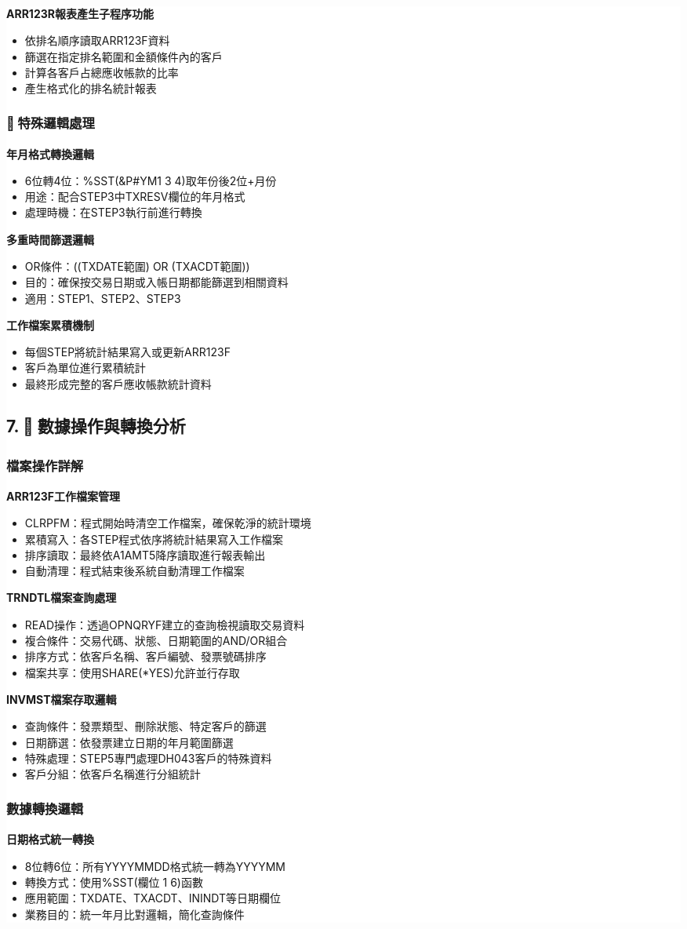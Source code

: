 **ARR123R報表產生子程序功能**
- 依排名順序讀取ARR123F資料
- 篩選在指定排名範圍和金額條件內的客戶
- 計算各客戶占總應收帳款的比率
- 產生格式化的排名統計報表

### 🎯 特殊邏輯處理

**年月格式轉換邏輯**
- 6位轉4位：%SST(&P#YM1 3 4)取年份後2位+月份
- 用途：配合STEP3中TXRESV欄位的年月格式
- 處理時機：在STEP3執行前進行轉換

**多重時間篩選邏輯**
- OR條件：((TXDATE範圍) OR (TXACDT範圍))
- 目的：確保按交易日期或入帳日期都能篩選到相關資料
- 適用：STEP1、STEP2、STEP3

**工作檔案累積機制**
- 每個STEP將統計結果寫入或更新ARR123F
- 客戶為單位進行累積統計
- 最終形成完整的客戶應收帳款統計資料

## 7. 🎯 數據操作與轉換分析

### 檔案操作詳解

**ARR123F工作檔案管理**
- CLRPFM：程式開始時清空工作檔案，確保乾淨的統計環境
- 累積寫入：各STEP程式依序將統計結果寫入工作檔案
- 排序讀取：最終依A1AMT5降序讀取進行報表輸出
- 自動清理：程式結束後系統自動清理工作檔案

**TRNDTL檔案查詢處理**
- READ操作：透過OPNQRYF建立的查詢檢視讀取交易資料
- 複合條件：交易代碼、狀態、日期範圍的AND/OR組合
- 排序方式：依客戶名稱、客戶編號、發票號碼排序
- 檔案共享：使用SHARE(*YES)允許並行存取

**INVMST檔案存取邏輯**
- 查詢條件：發票類型、刪除狀態、特定客戶的篩選
- 日期篩選：依發票建立日期的年月範圍篩選
- 特殊處理：STEP5專門處理DH043客戶的特殊資料
- 客戶分組：依客戶名稱進行分組統計

### 數據轉換邏輯

**日期格式統一轉換**
- 8位轉6位：所有YYYYMMDD格式統一轉為YYYYMM
- 轉換方式：使用%SST(欄位 1 6)函數
- 應用範圍：TXDATE、TXACDT、ININDT等日期欄位
- 業務目的：統一年月比對邏輯，簡化查詢條件

